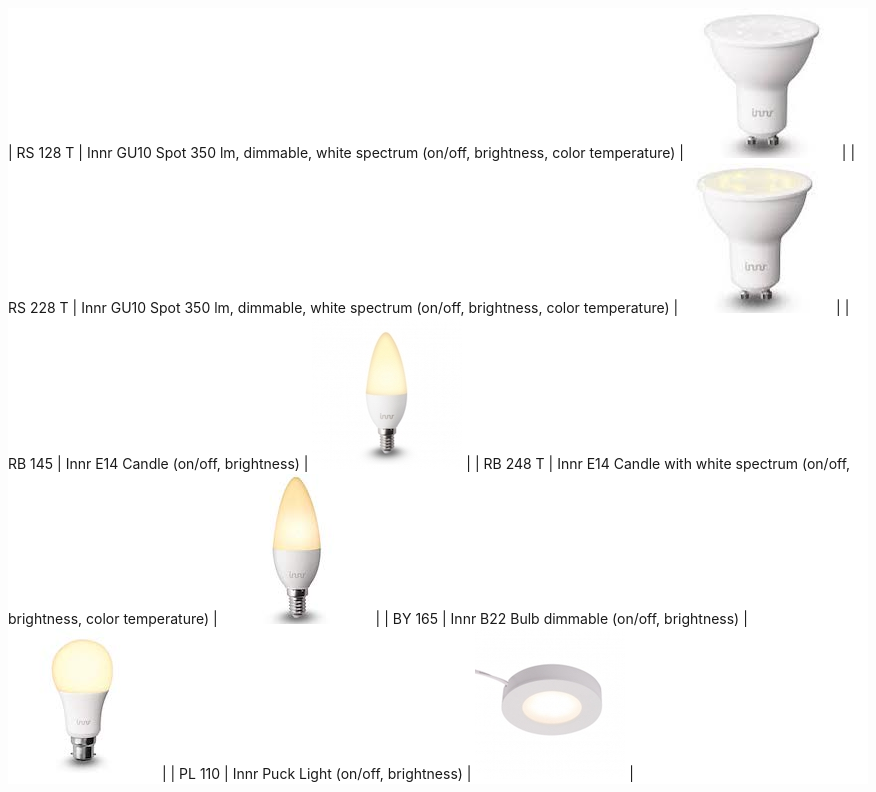 | RS 128 T | Innr GU10 Spot 350 lm, dimmable, white spectrum (on/off, brightness, color temperature) | ![../images/devices/RS-128-T.jpg](../images/devices/RS-128-T.jpg) |
| RS 228 T | Innr GU10 Spot 350 lm, dimmable, white spectrum (on/off, brightness, color temperature) | ![../images/devices/RS-228-T.jpg](../images/devices/RS-228-T.jpg) |
| RB 145 | Innr E14 Candle (on/off, brightness) | ![../images/devices/RB-145.jpg](../images/devices/RB-145.jpg) |
| RB 248 T | Innr E14 Candle with white spectrum (on/off, brightness, color temperature) | ![../images/devices/RB-248-T.jpg](../images/devices/RB-248-T.jpg) |
| BY 165 | Innr B22 Bulb dimmable (on/off, brightness) | ![../images/devices/BY-165.jpg](../images/devices/BY-165.jpg) |
| PL 110 | Innr Puck Light (on/off, brightness) | ![../images/devices/PL-110.jpg](../images/devices/PL-110.jpg) |